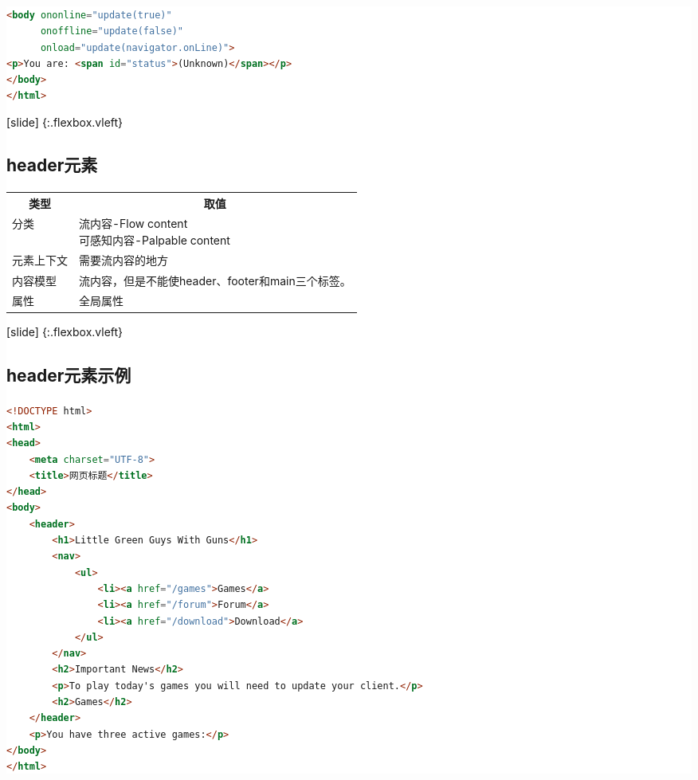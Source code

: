```html
<body ononline="update(true)"
	  onoffline="update(false)"
	  onload="update(navigator.onLine)">
<p>You are: <span id="status">(Unknown)</span></p>
</body>
</html>
```

[slide] {:.flexbox.vleft}
## header元素
<table class="thin tag">
	<tr>
		<th>类型</th><th>取值</th>
	</tr>
	<tr>
		<td>分类</td>
		<td>
			流内容-Flow content <br>
			可感知内容-Palpable content
		</td>
	</tr>
	<tr>
		<td>元素上下文</td>
		<td>需要流内容的地方</td>
	</tr>
	<tr>
		<td>内容模型</td>
		<td>流内容，但是不能使header、footer和main三个标签。</td>
	</tr>
	<tr>
		<td>属性</td>
		<td>全局属性</td>
	</tr>
</table>

[slide] {:.flexbox.vleft}
## header元素示例
```html
<!DOCTYPE html>
<html>
<head>
    <meta charset="UTF-8">
    <title>网页标题</title>
</head>
<body>
    <header>
        <h1>Little Green Guys With Guns</h1>
        <nav>
            <ul>
                <li><a href="/games">Games</a>
                <li><a href="/forum">Forum</a>
                <li><a href="/download">Download</a>
            </ul>
        </nav>
        <h2>Important News</h2>
        <p>To play today's games you will need to update your client.</p>
        <h2>Games</h2>
    </header>
    <p>You have three active games:</p>
</body>
</html>
```